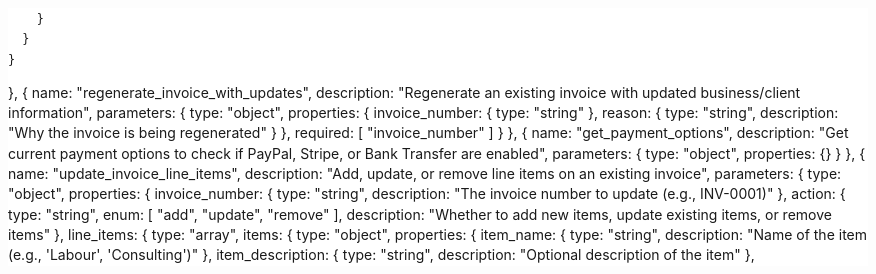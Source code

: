         }
      }
    }
  },
  {
    name: "regenerate_invoice_with_updates",
    description: "Regenerate an existing invoice with updated business/client information",
    parameters: {
      type: "object",
      properties: {
        invoice_number: {
          type: "string"
        },
        reason: {
          type: "string",
          description: "Why the invoice is being regenerated"
        }
      },
      required: [
        "invoice_number"
      ]
    }
  },
  {
    name: "get_payment_options",
    description: "Get current payment options to check if PayPal, Stripe, or Bank Transfer are enabled",
    parameters: {
      type: "object",
      properties: {}
    }
  },
  {
    name: "update_invoice_line_items",
    description: "Add, update, or remove line items on an existing invoice",
    parameters: {
      type: "object",
      properties: {
        invoice_number: {
          type: "string",
          description: "The invoice number to update (e.g., INV-0001)"
        },
        action: {
          type: "string",
          enum: [
            "add",
            "update",
            "remove"
          ],
          description: "Whether to add new items, update existing items, or remove items"
        },
        line_items: {
          type: "array",
          items: {
            type: "object",
            properties: {
              item_name: {
                type: "string",
                description: "Name of the item (e.g., 'Labour', 'Consulting')"
              },
              item_description: {
                type: "string",
                description: "Optional description of the item"
              },